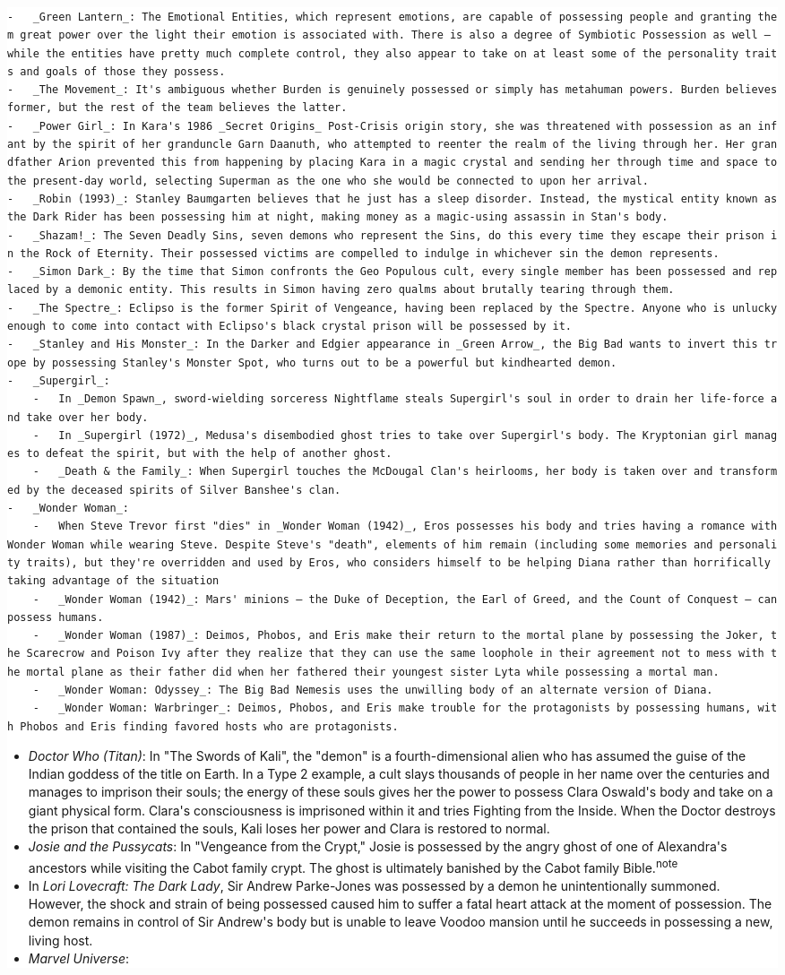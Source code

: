     -   _Green Lantern_: The Emotional Entities, which represent emotions, are capable of possessing people and granting them great power over the light their emotion is associated with. There is also a degree of Symbiotic Possession as well — while the entities have pretty much complete control, they also appear to take on at least some of the personality traits and goals of those they possess.
    -   _The Movement_: It's ambiguous whether Burden is genuinely possessed or simply has metahuman powers. Burden believes former, but the rest of the team believes the latter.
    -   _Power Girl_: In Kara's 1986 _Secret Origins_ Post-Crisis origin story, she was threatened with possession as an infant by the spirit of her granduncle Garn Daanuth, who attempted to reenter the realm of the living through her. Her grandfather Arion prevented this from happening by placing Kara in a magic crystal and sending her through time and space to the present-day world, selecting Superman as the one who she would be connected to upon her arrival.
    -   _Robin (1993)_: Stanley Baumgarten believes that he just has a sleep disorder. Instead, the mystical entity known as the Dark Rider has been possessing him at night, making money as a magic-using assassin in Stan's body.
    -   _Shazam!_: The Seven Deadly Sins, seven demons who represent the Sins, do this every time they escape their prison in the Rock of Eternity. Their possessed victims are compelled to indulge in whichever sin the demon represents.
    -   _Simon Dark_: By the time that Simon confronts the Geo Populous cult, every single member has been possessed and replaced by a demonic entity. This results in Simon having zero qualms about brutally tearing through them.
    -   _The Spectre_: Eclipso is the former Spirit of Vengeance, having been replaced by the Spectre. Anyone who is unlucky enough to come into contact with Eclipso's black crystal prison will be possessed by it.
    -   _Stanley and His Monster_: In the Darker and Edgier appearance in _Green Arrow_, the Big Bad wants to invert this trope by possessing Stanley's Monster Spot, who turns out to be a powerful but kindhearted demon.
    -   _Supergirl_:
        -   In _Demon Spawn_, sword-wielding sorceress Nightflame steals Supergirl's soul in order to drain her life-force and take over her body.
        -   In _Supergirl (1972)_, Medusa's disembodied ghost tries to take over Supergirl's body. The Kryptonian girl manages to defeat the spirit, but with the help of another ghost.
        -   _Death & the Family_: When Supergirl touches the McDougal Clan's heirlooms, her body is taken over and transformed by the deceased spirits of Silver Banshee's clan.
    -   _Wonder Woman_:
        -   When Steve Trevor first "dies" in _Wonder Woman (1942)_, Eros possesses his body and tries having a romance with Wonder Woman while wearing Steve. Despite Steve's "death", elements of him remain (including some memories and personality traits), but they're overridden and used by Eros, who considers himself to be helping Diana rather than horrifically taking advantage of the situation
        -   _Wonder Woman (1942)_: Mars' minions — the Duke of Deception, the Earl of Greed, and the Count of Conquest — can possess humans.
        -   _Wonder Woman (1987)_: Deimos, Phobos, and Eris make their return to the mortal plane by possessing the Joker, the Scarecrow and Poison Ivy after they realize that they can use the same loophole in their agreement not to mess with the mortal plane as their father did when her fathered their youngest sister Lyta while possessing a mortal man.
        -   _Wonder Woman: Odyssey_: The Big Bad Nemesis uses the unwilling body of an alternate version of Diana.
        -   _Wonder Woman: Warbringer_: Deimos, Phobos, and Eris make trouble for the protagonists by possessing humans, with Phobos and Eris finding favored hosts who are protagonists.

-   _Doctor Who (Titan)_: In "The Swords of Kali", the "demon" is a fourth-dimensional alien who has assumed the guise of the Indian goddess of the title on Earth. In a Type 2 example, a cult slays thousands of people in her name over the centuries and manages to imprison their souls; the energy of these souls gives her the power to possess Clara Oswald's body and take on a giant physical form. Clara's consciousness is imprisoned within it and tries Fighting from the Inside. When the Doctor destroys the prison that contained the souls, Kali loses her power and Clara is restored to normal.
-   _Josie and the Pussycats_: In "Vengeance from the Crypt," Josie is possessed by the angry ghost of one of Alexandra's ancestors while visiting the Cabot family crypt. The ghost is ultimately banished by the Cabot family Bible.<sup>note&nbsp;</sup> 
-   In _Lori Lovecraft: The Dark Lady_, Sir Andrew Parke-Jones was possessed by a demon he unintentionally summoned. However, the shock and strain of being possessed caused him to suffer a fatal heart attack at the moment of possession. The demon remains in control of Sir Andrew's body but is unable to leave Voodoo mansion until he succeeds in possessing a new, living host.
-   _Marvel Universe_: